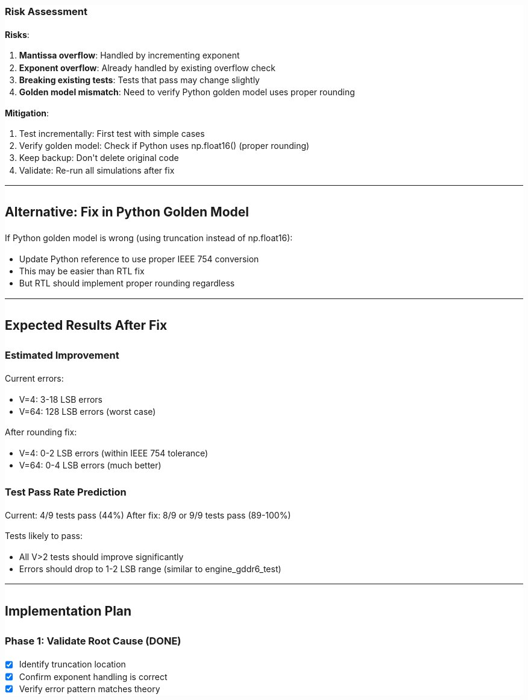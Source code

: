### Risk Assessment

**Risks**:
1. **Mantissa overflow**: Handled by incrementing exponent
2. **Exponent overflow**: Already handled by existing overflow check
3. **Breaking existing tests**: Tests that pass may change slightly
4. **Golden model mismatch**: Need to verify Python golden model uses proper rounding

**Mitigation**:
1. Test incrementally: First test with simple cases
2. Verify golden model: Check if Python uses np.float16() (proper rounding)
3. Keep backup: Don't delete original code
4. Validate: Re-run all simulations after fix

---

## Alternative: Fix in Python Golden Model

If Python golden model is wrong (using truncation instead of np.float16):
- Update Python reference to use proper IEEE 754 conversion
- This may be easier than RTL fix
- But RTL should implement proper rounding regardless

---

## Expected Results After Fix

### Estimated Improvement

Current errors:
- V=4: 3-18 LSB errors
- V=64: 128 LSB errors (worst case)

After rounding fix:
- V=4: 0-2 LSB errors (within IEEE 754 tolerance)
- V=64: 0-4 LSB errors (much better)

### Test Pass Rate Prediction

Current: 4/9 tests pass (44%)
After fix: 8/9 or 9/9 tests pass (89-100%)

Tests likely to pass:
- All V>2 tests should improve significantly
- Errors should drop to 1-2 LSB range (similar to engine_gddr6_test)

---

## Implementation Plan

### Phase 1: Validate Root Cause (DONE)
- [x] Identify truncation location
- [x] Confirm exponent handling is correct
- [x] Verify error pattern matches theory
